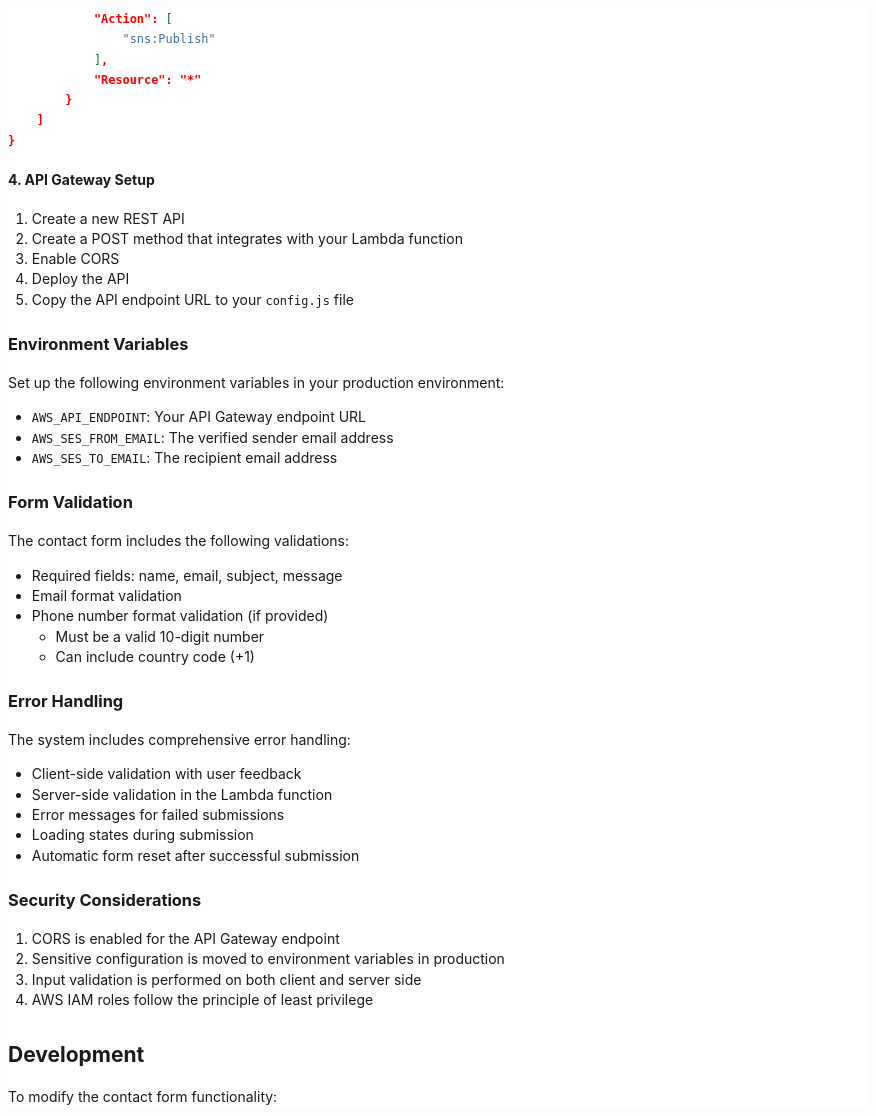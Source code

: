 ```json
            "Action": [
                "sns:Publish"
            ],
            "Resource": "*"
        }
    ]
}
```

#### 4. API Gateway Setup
1. Create a new REST API
2. Create a POST method that integrates with your Lambda function
3. Enable CORS
4. Deploy the API
5. Copy the API endpoint URL to your `config.js` file

### Environment Variables

Set up the following environment variables in your production environment:
- `AWS_API_ENDPOINT`: Your API Gateway endpoint URL
- `AWS_SES_FROM_EMAIL`: The verified sender email address
- `AWS_SES_TO_EMAIL`: The recipient email address

### Form Validation

The contact form includes the following validations:
- Required fields: name, email, subject, message
- Email format validation
- Phone number format validation (if provided)
  - Must be a valid 10-digit number
  - Can include country code (+1)

### Error Handling

The system includes comprehensive error handling:
- Client-side validation with user feedback
- Server-side validation in the Lambda function
- Error messages for failed submissions
- Loading states during submission
- Automatic form reset after successful submission

### Security Considerations

1. CORS is enabled for the API Gateway endpoint
2. Sensitive configuration is moved to environment variables in production
3. Input validation is performed on both client and server side
4. AWS IAM roles follow the principle of least privilege

## Development

To modify the contact form functionality:
